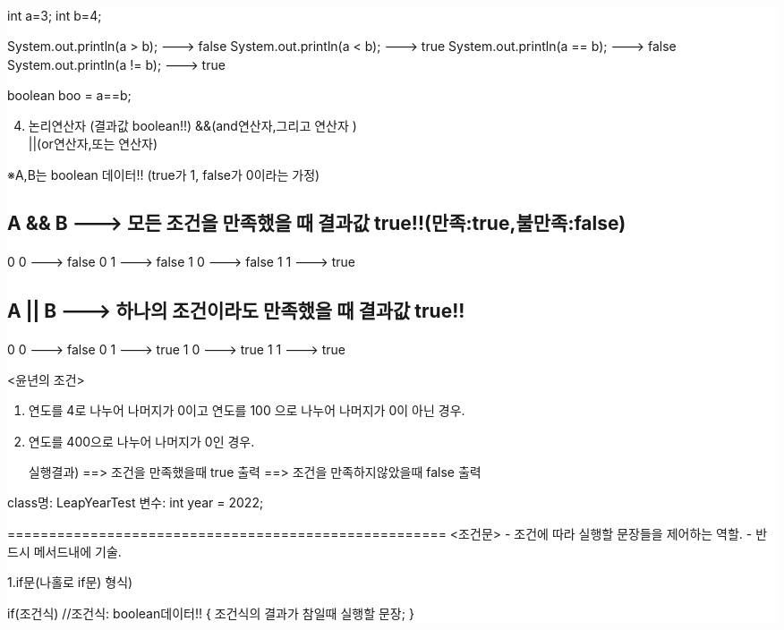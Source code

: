    int a=3;
   int b=4;

   System.out.println(a > b); ---> false
   System.out.println(a < b); ---> true
   System.out.println(a == b); ---> false
   System.out.println(a != b); ---> true

   boolean boo = a==b;


4. 논리연산자 (결과값 boolean!!)
   &&(and연산자,그리고 연산자 )  
   ||(or연산자,또는 연산자)

  ※A,B는 boolean 데이터!!
   (true가 1, false가 0이라는 가정) 

   A && B   ---> 모든 조건을 만족했을 때 결과값 true!!(만족:true,불만족:false)
  --------
   0    0   ---> false
   0    1   ---> false
   1    0   ---> false
   1    1   ---> true

   A || B   ---> 하나의 조건이라도 만족했을 때 결과값 true!!
  --------
   0    0   ---> false
   0    1   ---> true
   1    0   ---> true
   1    1   ---> true

<윤년의 조건>
1. 연도를 4로 나누어 나머지가 0이고
   연도를 100 으로 나누어 나머지가 0이 아닌 경우.

2. 연도를 400으로 나누어 나머지가 0인 경우.

    실행결과)
           ==> 조건을 만족했을때 true 출력
           ==> 조건을 만족하지않았을때 false 출력

class명: LeapYearTest
변수: int year = 2022;




=====================================================
<조건문> - 조건에 따라 실행할 문장들을 제어하는 역할.
        - 반드시 메서드내에 기술.

1.if문(나홀로 if문)
  형식)

  if(조건식) //조건식: boolean데이터!!
  {
    조건식의 결과가 참일때 실행할 문장;
  }
